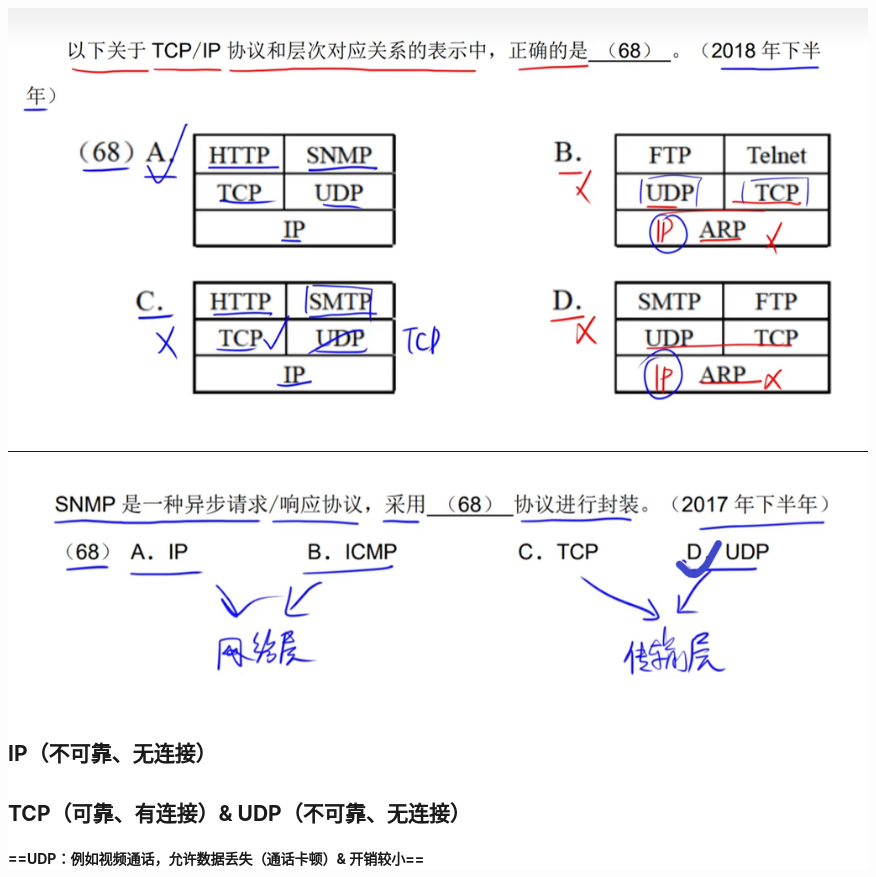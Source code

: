 ![image-20230517112019302](step17-5分题-计算机网络.assets/image-20230517112019302.png)

---

![image-20230522202608764](step17-5分题-计算机网络.assets/image-20230522202608764.png)



## IP（不可靠、无连接）



## TCP（可靠、有连接）& UDP（不可靠、无连接）

#### ==UDP：例如视频通话，允许数据丢失（通话卡顿）& 开销较小==
